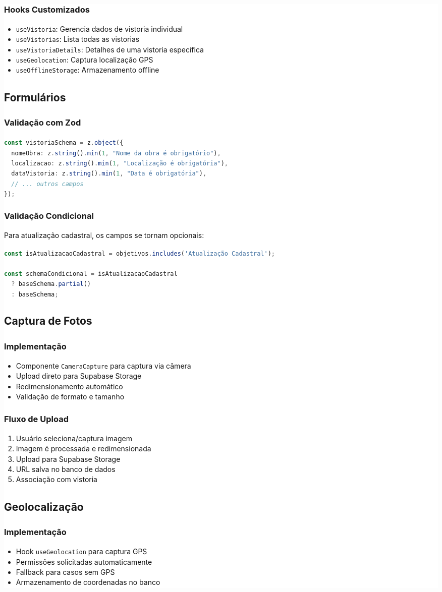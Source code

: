 ### Hooks Customizados
- `useVistoria`: Gerencia dados de vistoria individual
- `useVistorias`: Lista todas as vistorias
- `useVistoriaDetails`: Detalhes de uma vistoria específica
- `useGeolocation`: Captura localização GPS
- `useOfflineStorage`: Armazenamento offline

## Formulários

### Validação com Zod
```typescript
const vistoriaSchema = z.object({
  nomeObra: z.string().min(1, "Nome da obra é obrigatório"),
  localizacao: z.string().min(1, "Localização é obrigatória"),
  dataVistoria: z.string().min(1, "Data é obrigatória"),
  // ... outros campos
});
```

### Validação Condicional
Para atualização cadastral, os campos se tornam opcionais:

```typescript
const isAtualizacaoCadastral = objetivos.includes('Atualização Cadastral');

const schemaCondicional = isAtualizacaoCadastral 
  ? baseSchema.partial() 
  : baseSchema;
```

## Captura de Fotos

### Implementação
- Componente `CameraCapture` para captura via câmera
- Upload direto para Supabase Storage
- Redimensionamento automático
- Validação de formato e tamanho

### Fluxo de Upload
1. Usuário seleciona/captura imagem
2. Imagem é processada e redimensionada
3. Upload para Supabase Storage
4. URL salva no banco de dados
5. Associação com vistoria

## Geolocalização

### Implementação
- Hook `useGeolocation` para captura GPS
- Permissões solicitadas automaticamente
- Fallback para casos sem GPS
- Armazenamento de coordenadas no banco
